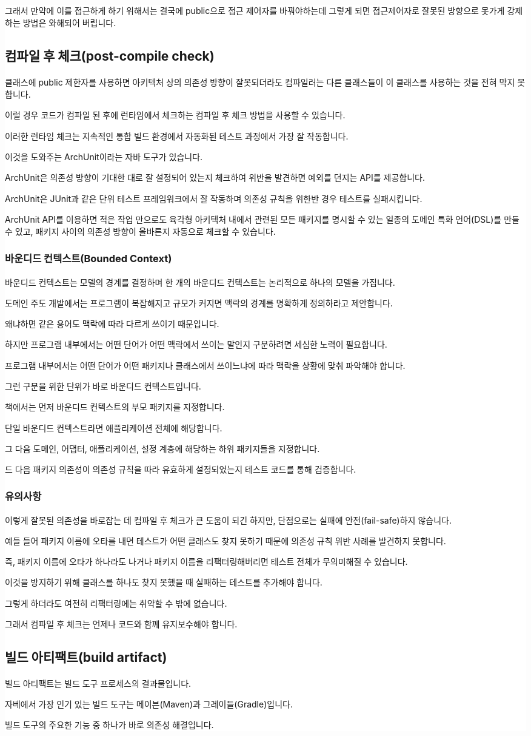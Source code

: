 그래서 만약에 이를 접근하게 하기 위해서는 결국에 public으로 접근 제어자를 바꿔야하는데 그렇게 되면 접근제어자로 잘못된 방향으로 못가게 강제하는 방법은 와해되어 버립니다.  

## 컴파일 후 체크(post-compile check)
클래스에 public 제한자를 사용하면 아키텍처 상의 의존성 방향이 잘못되더라도 컴파일러는 다른 클래스들이 이 클래스를 사용하는 것을 전혀 막지 못합니다.  

이럴 경우 코드가 컴파일 된 후에 런타임에서 체크하는 컴파일 후 체크 방법을 사용할 수 있습니다.  

이러한 런타임 체크는 지속적인 통합 빌드 환경에서 자동화된 테스트 과정에서 가장 잘 작동합니다.  

이것을 도와주는 ArchUnit이라는 자바 도구가 있습니다.  

ArchUnit은 의존성 방향이 기대한 대로 잘 설정되어 있는지 체크하여 위반을 발견하면 예외를 던지는 API를 제공합니다.  

ArchUnit은 JUnit과 같은 단위 테스트 프레임워크에서 잘 작동하며 의존성 규칙을 위한반 경우 테스트를 실패시킵니다.  

ArchUnit API를 이용하면 적은 작업 만으로도 육각형 아키텍처 내에서 관련된 모든 패키지를 명시할 수 있는 일종의 도메인 특화 언어(DSL)를 만들 수 있고, 패키지 사이의 의존성 방향이 올바른지 자동으로 체크할 수 있습니다.  

### 바운디드 컨텍스트(Bounded Context)
바운디드 컨텍스트는 모델의 경계를 결정하며 한 개의 바운디드 컨텍스트는 논리적으로 하나의 모델을 가집니다.  

도메인 주도 개발에서는 프로그램이 복잡해지고 규모가 커지면 맥락의 경계를 명확하게 정의하라고 제안합니다.  

왜냐하면 같은 용어도 맥락에 따라 다르게 쓰이기 때문입니다.  

하지만 프로그램 내부에서는 어떤 단어가 어떤 맥락에서 쓰이는 말인지 구분하려면 세심한 노력이 필요합니다.  

프로그램 내부에서는 어떤 단어가 어떤 패키지나 클래스에서 쓰이느냐에 따라 맥락을 상황에 맞춰 파악해야 합니다.  

그런 구분을 위한 단위가 바로 바운디드 컨텍스트입니다.  

책에서는 먼저 바운디드 컨텍스트의 부모 패키지를 지정합니다.  

단일 바운디드 컨텍스트라면 애플리케이션 전체에 해당합니다.  

그 다음 도메인, 어댑터, 애플리케이션, 설정 계층에 해당하는 하위 패키지들을 지정합니다.  

드 다음 패키지 의존성이 의존성 규칙을 따라 유효하게 설정되었는지 테스트 코드를 통해 검증합니다.  

### 유의사항

이렇게 잘못된 의존성을 바로잡는 데 컴파일 후 체크가 큰 도움이 되긴 하지만, 단점으로는 실패에 안전(fail-safe)하지 않습니다.  

예들 들어 패키지 이름에 오타를 내면 테스트가 어떤 클래스도 찾지 못하기 때문에 의존성 규칙 위반 사례를 발견하지 못합니다.  

즉, 패키지 이름에 오타가 하나라도 나거나 패키지 이름을 리팩터링해버리면 테스트 전체가 무의미해질 수 있습니다.  

이것을 방지하기 위해 클래스를 하나도 찾지 못했을 때 실패하는 테스트를 추가해야 합니다.  

그렇게 하더라도 여전히 리팩터링에는 취약할 수 밖에 없습니다.  

그래서 컴파일 후 체크는 언제나 코드와 함께 유지보수해야 합니다.  

## 빌드 아티팩트(build artifact)
빌드 아티팩트는 빌드 도구 프로세스의 결과물입니다.  

자베에서 가장 인기 있는 빌드 도구는 메이븐(Maven)과 그레이들(Gradle)입니다.  

빌드 도구의 주요한 기능 중 하나가 바로 의존성 해결입니다.  
